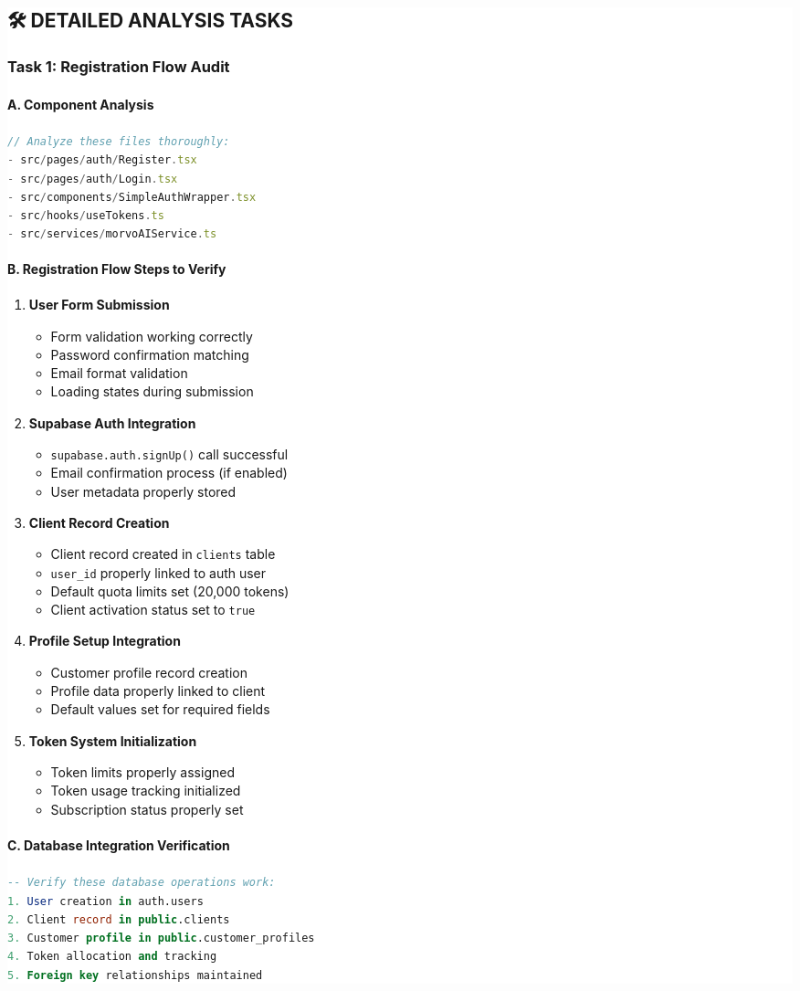 
## 🛠️ **DETAILED ANALYSIS TASKS**

### **Task 1: Registration Flow Audit**

#### **A. Component Analysis**
```typescript
// Analyze these files thoroughly:
- src/pages/auth/Register.tsx
- src/pages/auth/Login.tsx
- src/components/SimpleAuthWrapper.tsx
- src/hooks/useTokens.ts
- src/services/morvoAIService.ts
```

#### **B. Registration Flow Steps to Verify**
1. **User Form Submission**
   - Form validation working correctly
   - Password confirmation matching
   - Email format validation
   - Loading states during submission

2. **Supabase Auth Integration**
   - `supabase.auth.signUp()` call successful
   - Email confirmation process (if enabled)
   - User metadata properly stored

3. **Client Record Creation**
   - Client record created in `clients` table
   - `user_id` properly linked to auth user
   - Default quota limits set (20,000 tokens)
   - Client activation status set to `true`

4. **Profile Setup Integration**
   - Customer profile record creation
   - Profile data properly linked to client
   - Default values set for required fields

5. **Token System Initialization**
   - Token limits properly assigned
   - Token usage tracking initialized
   - Subscription status properly set

#### **C. Database Integration Verification**
```sql
-- Verify these database operations work:
1. User creation in auth.users
2. Client record in public.clients
3. Customer profile in public.customer_profiles
4. Token allocation and tracking
5. Foreign key relationships maintained
```

